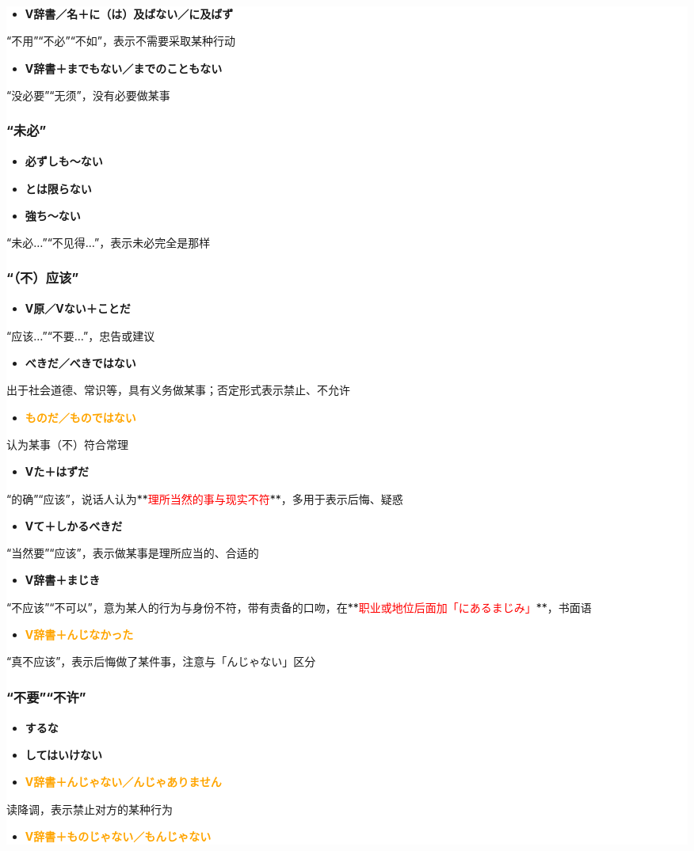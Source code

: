 - **V辞書／名＋に（は）及ばない／に及ばず**

“不用”“不必”“不如”，表示不需要采取某种行动

- **V辞書＋までもない／までのこともない**

“没必要”“无须”，没有必要做某事



### “未必”

- **必ずしも～ない**

- **とは限らない**

- **強ち～ない**

“未必…”“不见得…”，表示未必完全是那样



### “（不）应该”

- **V原／Vない＋ことだ**

“应该…”“不要…”，忠告或建议

- **べきだ／べきではない**

出于社会道德、常识等，具有义务做某事；否定形式表示禁止、不允许

- **<font color=orange>ものだ／ものではない</font>**

认为某事（不）符合常理

- **Vた＋はずだ**

“的确”“应该”，说话人认为**<font color=red>理所当然的事与现实不符</font>**，多用于表示后悔、疑惑

- **Vて＋しかるべきだ**

“当然要”“应该”，表示做某事是理所应当的、合适的

- **V辞書＋まじき**

“不应该”“不可以”，意为某人的行为与身份不符，带有责备的口吻，在**<font color=red>职业或地位后面加「にあるまじみ」</font>**，书面语

- **<font color=orange>V辞書＋んじなかった</font>**

“真不应该”，表示后悔做了某件事，注意与「んじゃない」区分



### “不要”“不许”

- **するな**

- **してはいけない**

- **<font color=orange>V辞書＋んじゃない／んじゃありません</font>**

读降调，表示禁止对方的某种行为

- **<font color=orange>V辞書＋ものじゃない／もんじゃない</font>**

